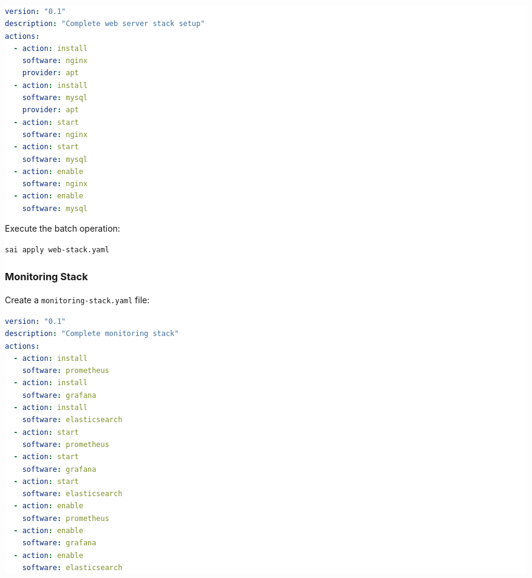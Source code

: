 ```yaml
version: "0.1"
description: "Complete web server stack setup"
actions:
  - action: install
    software: nginx
    provider: apt
  - action: install
    software: mysql
    provider: apt
  - action: start
    software: nginx
  - action: start
    software: mysql
  - action: enable
    software: nginx
  - action: enable
    software: mysql
```

Execute the batch operation:

```bash
sai apply web-stack.yaml
```

### Monitoring Stack

Create a `monitoring-stack.yaml` file:

```yaml
version: "0.1"
description: "Complete monitoring stack"
actions:
  - action: install
    software: prometheus
  - action: install
    software: grafana
  - action: install
    software: elasticsearch
  - action: start
    software: prometheus
  - action: start
    software: grafana
  - action: start
    software: elasticsearch
  - action: enable
    software: prometheus
  - action: enable
    software: grafana
  - action: enable
    software: elasticsearch
```
